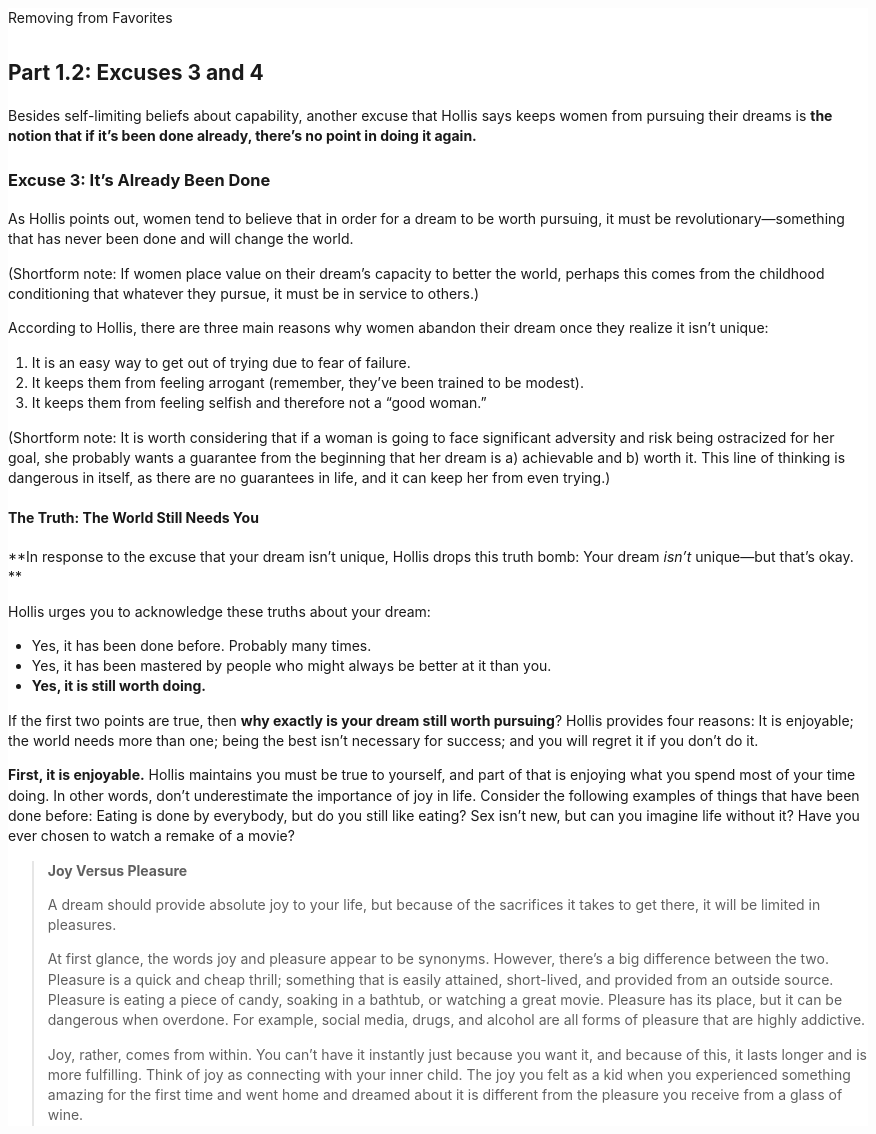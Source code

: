 Removing from Favorites 

## Part 1.2: Excuses 3 and 4

Besides self-limiting beliefs about capability, another excuse that Hollis says keeps women from pursuing their dreams is **the notion that if it’s been done already, there’s no point in doing it again.**

### Excuse 3: It’s Already Been Done

As Hollis points out, women tend to believe that in order for a dream to be worth pursuing, it must be revolutionary—something that has never been done and will change the world.

(Shortform note: If women place value on their dream’s capacity to better the world, perhaps this comes from the childhood conditioning that whatever they pursue, it must be in service to others.)

According to Hollis, there are three main reasons why women abandon their dream once they realize it isn’t unique:

  1. It is an easy way to get out of trying due to fear of failure.
  2. It keeps them from feeling arrogant (remember, they’ve been trained to be modest).
  3. It keeps them from feeling selfish and therefore not a “good woman.”



(Shortform note: It is worth considering that if a woman is going to face significant adversity and risk being ostracized for her goal, she probably wants a guarantee from the beginning that her dream is a) achievable and b) worth it. This line of thinking is dangerous in itself, as there are no guarantees in life, and it can keep her from even trying.)

#### The Truth: The World Still Needs You

**In response to the excuse that your dream isn’t unique, Hollis drops this truth bomb: Your dream _isn’t_ unique—but that’s okay. **

Hollis urges you to acknowledge these truths about your dream:

  * Yes, it has been done before. Probably many times.
  * Yes, it has been mastered by people who might always be better at it than you.
  * **Yes, it is still worth doing.**



If the first two points are true, then **why exactly is your dream still worth pursuing**? Hollis provides four reasons: It is enjoyable; the world needs more than one; being the best isn’t necessary for success; and you will regret it if you don’t do it.

**First, it is enjoyable.** Hollis maintains you must be true to yourself, and part of that is enjoying what you spend most of your time doing. In other words, don’t underestimate the importance of joy in life. Consider the following examples of things that have been done before: Eating is done by everybody, but do you still like eating? Sex isn’t new, but can you imagine life without it? Have you ever chosen to watch a remake of a movie?

> **Joy Versus Pleasure**
> 
> A dream should provide absolute joy to your life, but because of the sacrifices it takes to get there, it will be limited in pleasures.
> 
> At first glance, the words joy and pleasure appear to be synonyms. However, there’s a big difference between the two. Pleasure is a quick and cheap thrill; something that is easily attained, short-lived, and provided from an outside source. Pleasure is eating a piece of candy, soaking in a bathtub, or watching a great movie. Pleasure has its place, but it can be dangerous when overdone. For example, social media, drugs, and alcohol are all forms of pleasure that are highly addictive.
> 
> Joy, rather, comes from within. You can’t have it instantly just because you want it, and because of this, it lasts longer and is more fulfilling. Think of joy as connecting with your inner child. The joy you felt as a kid when you experienced something amazing for the first time and went home and dreamed about it is different from the pleasure you receive from a glass of wine.
